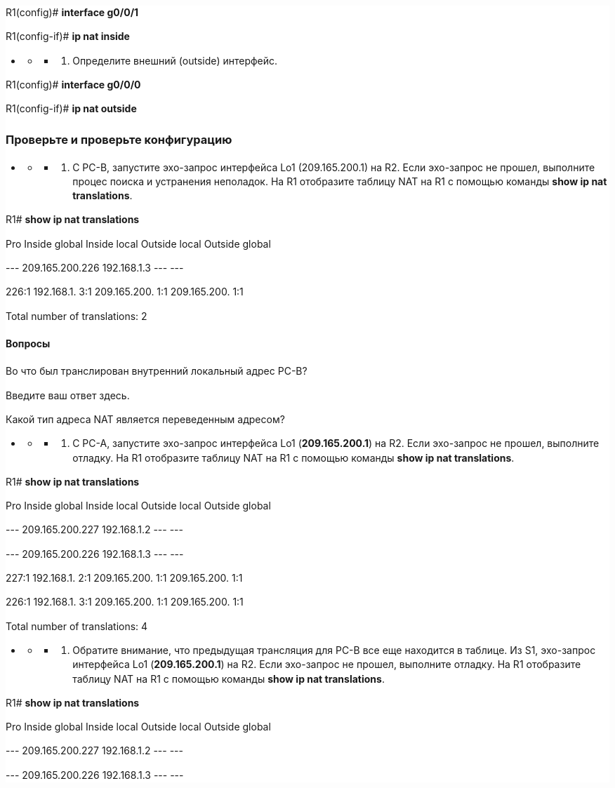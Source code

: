 R1(config)# **interface g0/0/1**

R1(config-if)# **ip nat inside**

- - - 1. Определите внешний (outside) интерфейс.

R1(config)# **interface g0/0/0**

R1(config-if)# **ip nat outside**

### Проверьте и проверьте конфигурацию

- - - 1. С PC-B, запустите эхо-запрос интерфейса Lo1 (209.165.200.1) на R2. Если эхо-запрос не прошел, выполните процес поиска и устранения неполадок. На R1 отобразите таблицу NAT на R1 с помощью команды **show ip nat translations**.

R1# **show ip nat translations**

Pro Inside global Inside local Outside local Outside global

\--- 209.165.200.226 192.168.1.3 --- ---

226:1 192.168.1. 3:1 209.165.200. 1:1 209.165.200. 1:1

Total number of translations: 2

#### Вопросы

Во что был транслирован внутренний локальный адрес PC-B?

Введите ваш ответ здесь.

Какой тип адреса NAT является переведенным адресом?

- - - 1. С PC-A, запустите эхо-запрос интерфейса Lo1 (**209.165.200.1**) на R2. Если эхо-запрос не прошел, выполните отладку. На R1 отобразите таблицу NAT на R1 с помощью команды **show ip nat translations**.

R1# **show ip nat translations**

Pro Inside global Inside local Outside local Outside global

\--- 209.165.200.227 192.168.1.2 --- ---

\--- 209.165.200.226 192.168.1.3 --- ---

227:1 192.168.1. 2:1 209.165.200. 1:1 209.165.200. 1:1

226:1 192.168.1. 3:1 209.165.200. 1:1 209.165.200. 1:1

Total number of translations: 4

- - - 1. Обратите внимание, что предыдущая трансляция для PC-B все еще находится в таблице. Из S1, эхо-запрос интерфейса Lo1 (**209.165.200.1**) на R2. Если эхо-запрос не прошел, выполните отладку. На R1 отобразите таблицу NAT на R1 с помощью команды **show ip nat translations**.

R1# **show ip nat translations**

Pro Inside global Inside local Outside local Outside global

\--- 209.165.200.227 192.168.1.2 --- ---

\--- 209.165.200.226 192.168.1.3 --- ---

